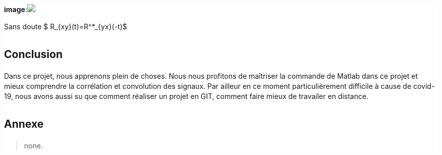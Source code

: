 **image**:![](https://i.loli.net/2021/02/26/O2bJgSkABHXd9Fq.png)

Sans doute $ R_{xy}(t)=R^*_{yx}(-t)$

## Conclusion 

Dans ce projet, nous apprenons plein de choses. Nous nous profitons de maîtriser la commande de Matlab dans ce projet et mieux comprendre la corrélation et convolution des signaux. Par ailleur en ce moment particulièrement difficile à cause de covid-19, nous avons aussi su que comment réaliser un projet en GIT, comment faire mieux de travailer en distance. 



## Annexe

> none.
